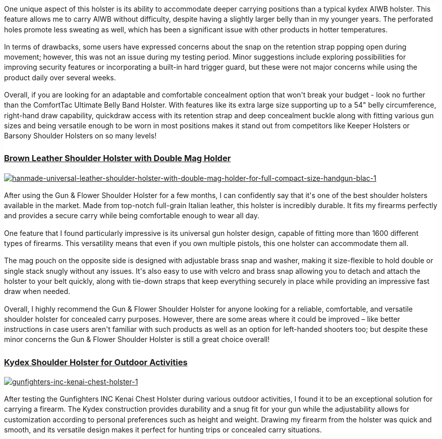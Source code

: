 One unique aspect of this holster is its ability to accommodate deeper carrying positions than a typical kydex AIWB holster. This feature allows me to carry AIWB without difficulty, despite having a slightly larger belly than in my younger years. The perforated holes promote less sweating as well, which has been a significant issue with other products in hotter temperatures.

In terms of drawbacks, some users have expressed concerns about the snap on the retention strap popping open during movement; however, this was not an issue during my testing period. Minor suggestions include exploring possibilities for improving security features or incorporating a built-in hard trigger guard, but these were not major concerns while using the product daily over several weeks.

Overall, if you are looking for an adaptable and comfortable concealment option that won't break your budget - look no further than the ComfortTac Ultimate Belly Band Holster. With features like its extra large size supporting up to a 54" belly circumference, right-hand draw capability, quickdraw access with its retention strap and deep concealment buckle along with fitting various gun sizes and being versatile enough to be worn in most positions makes it stand out from competitors like Keeper Holsters or Barsony Shoulder Holsters on so many levels!

### [Brown Leather Shoulder Holster with Double Mag Holder](https://serp.ly/@universityofguns/amazon/barsony-shoulder-holsters?utm_source=universityofguns&utm_medium=organic&utm_campaign=website)

<div class="image"><a href="https://serp.ly/@universityofguns/amazon/barsony-shoulder-holsters?utm_source=universityofguns&utm_medium=organic&utm_campaign=website"><img alt="hanmade-universal-leather-shoulder-holster-with-double-mag-holder-for-full-compact-size-handgun-blac-1" src="https://imagedelivery.net/vy2bglCGN6hEeWOnSe2c7A/hanmade-universal-leather-shoulder-holster-with-double-mag-holder-for-full-compact-size-handgun-blac-1/public"/></a></div>

After using the Gun & Flower Shoulder Holster for a few months, I can confidently say that it's one of the best shoulder holsters available in the market. Made from top-notch full-grain Italian leather, this holster is incredibly durable. It fits my firearms perfectly and provides a secure carry while being comfortable enough to wear all day.

One feature that I found particularly impressive is its universal gun holster design, capable of fitting more than 1600 different types of firearms. This versatility means that even if you own multiple pistols, this one holster can accommodate them all.

The mag pouch on the opposite side is designed with adjustable brass snap and washer, making it size-flexible to hold double or single stack snugly without any issues. It's also easy to use with velcro and brass snap allowing you to detach and attach the holster to your belt quickly, along with tie-down straps that keep everything securely in place while providing an impressive fast draw when needed.

Overall, I highly recommend the Gun & Flower Shoulder Holster for anyone looking for a reliable, comfortable, and versatile shoulder holster for concealed carry purposes. However, there are some areas where it could be improved – like better instructions in case users aren't familiar with such products as well as an option for left-handed shooters too; but despite these minor concerns the Gun & Flower Shoulder Holster is still a great choice overall!

### [Kydex Shoulder Holster for Outdoor Activities](https://serp.ly/@universityofguns/amazon/barsony-shoulder-holsters?utm_source=universityofguns&utm_medium=organic&utm_campaign=website)

<div class="image"><a href="https://serp.ly/@universityofguns/amazon/barsony-shoulder-holsters?utm_source=universityofguns&utm_medium=organic&utm_campaign=website"><img alt="gunfighters-inc-kenai-chest-holster-1" src="https://imagedelivery.net/vy2bglCGN6hEeWOnSe2c7A/gunfighters-inc-kenai-chest-holster-1/public"/></a></div>

After testing the Gunfighters INC Kenai Chest Holster during various outdoor activities, I found it to be an exceptional solution for carrying a firearm. The Kydex construction provides durability and a snug fit for your gun while the adjustability allows for customization according to personal preferences such as height and weight. Drawing my firearm from the holster was quick and smooth, and its versatile design makes it perfect for hunting trips or concealed carry situations.
